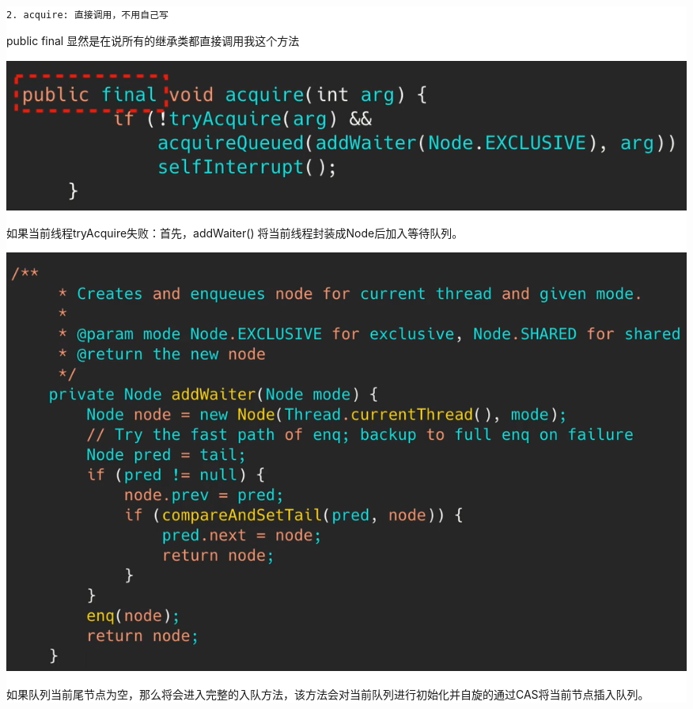 `2. acquire: 直接调用，不用自己写`

public final 显然是在说所有的继承类都直接调用我这个方法

![5](../images/java/5.png)

如果当前线程tryAcquire失败：首先，addWaiter() 将当前线程封装成Node后加入等待队列。

![6](../images/java/6.png)

如果队列当前尾节点为空，那么将会进入完整的入队方法，该方法会对当前队列进行初始化并自旋的通过CAS将当前节点插入队列。
